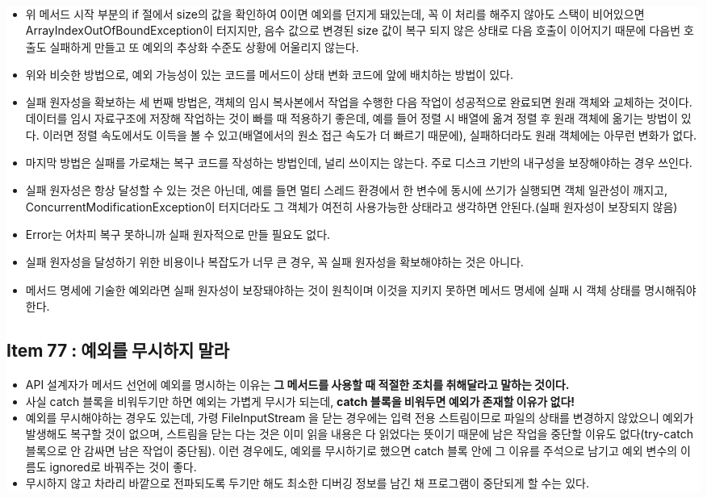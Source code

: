 - 위 메서드 시작 부분의 if 절에서 size의 값을 확인하여 0이면 예외를 던지게 돼있는데, 꼭 이 처리를 해주지 않아도 스택이 비어있으면ArrayIndexOutOfBoundException이 터지지만, 음수 값으로 변경된 size 값이 복구 되지 않은 상태로 다음 호출이 이어지기 때문에 다음번 호출도 실패하게 만들고 또 예외의 추상화 수준도 상황에 어울리지 않는다.

- 위와 비슷한 방법으로, 예외 가능성이 있는 코드를 메서드이 상태 변화 코드에 앞에 배치하는 방법이 있다.

- 실패 원자성을 확보하는 세 번째 방법은, 객체의 임시 복사본에서 작업을 수행한 다음 작업이 성공적으로 완료되면 원래 객체와 교체하는 것이다. 데이터를 임시 자료구조에 저장해 작업하는 것이 빠를 때 적용하기 좋은데, 예를 들어 정렬 시 배열에 옮겨 정렬 후 원래 객체에 옮기는 방법이 있다. 이러면 정렬 속도에서도 이득을 볼 수 있고(배열에서의 원소 접근 속도가 더 빠르기 때문에), 실패하더라도 원래 객체에는 아무런 변화가 없다.

- 마지막 방법은 실패를 가로채는 복구 코드를 작성하는 방법인데, 널리 쓰이지는 않는다. 주로 디스크 기반의 내구성을 보장해야하는 경우 쓰인다.

- 실패 원자성은 항상 달성할 수 있는 것은 아닌데, 예를 들면 멀티 스레드 환경에서 한 변수에 동시에 쓰기가 실행되면 객체 일관성이 깨지고, ConcurrentModificationException이 터지더라도 그 객체가 여전히 사용가능한 상태라고 생각하면 안된다.(실패 원자성이 보장되지 않음)

- Error는 어차피 복구 못하니까 실패 원자적으로 만들 필요도 없다.

- 실패 원자성을 달성하기 위한 비용이나 복잡도가 너무 큰 경우, 꼭 실패 원자성을 확보해야하는 것은 아니다.

- 메서드 명세에 기술한 예외라면 실패 원자성이 보장돼야하는 것이 원칙이며 이것을 지키지 못하면 메서드 명세에 실패 시 객체 상태를 명시해줘야 한다.

## Item 77 : 예외를 무시하지 말라 

- API 설계자가 메서드 선언에 예외를 명시하는 이유는 <strong>그 메서드를 사용할 때 적절한 조치를 취해달라고 말하는 것이다.</strong>
- 사실 catch 블록을 비워두기만 하면 예외는 가볍게 무시가 되는데, <strong>catch 블록을 비워두면 예외가 존재할 이유가 없다!</strong>
- 예외를 무시해야하는 경우도 있는데, 가령 FileInputStream 을 닫는 경우에는 입력 전용 스트림이므로 파일의 상태를 변경하지 않았으니 예외가 발생해도 복구할 것이 없으며, 스트림을 닫는 다는 것은 이미 읽을 내용은 다 읽었다는 뜻이기 때문에 남은 작업을 중단할 이유도 없다(try-catch블록으로 안 감싸면 남은 작업이 중단됨). 이런 경우에도, 예외를 무시하기로 했으면 catch 블록 안에 그 이유를 주석으로 남기고 예외 변수의 이름도 ignored로 바꿔주는 것이 좋다.
- 무시하지 않고 차라리 바깥으로 전파되도록 두기만 해도 최소한 디버깅 정보를 남긴 채 프로그램이 중단되게 할 수는 있다.

